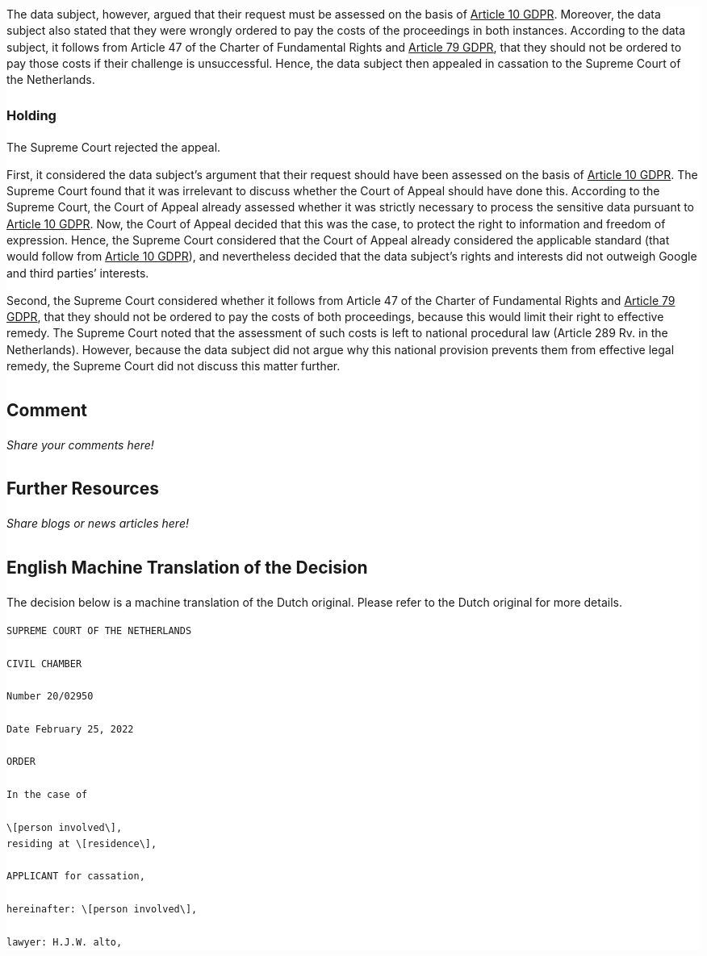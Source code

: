 The data subject, however, argued that their request must be assessed on the basis of [Article 10 GDPR](/index.php?title=Article_10_GDPR "Article 10 GDPR"). Moreover, the data subject also stated that they were wrongly ordered to pay the costs of the proceedings in both instances. According to the data subject, it follows from Article 47 of the Charter of Fundamental Rights and [Article 79 GDPR](/index.php?title=Article_79_GDPR "Article 79 GDPR"), that they should not be ordered to pay those costs if their challenge is unsuccessful. Hence, the data subject then appealed in cassation to the Supreme Court of the Netherlands.

### Holding

The Supreme Court rejected the appeal.

First, it considered the data subject’s argument that their request should have been assessed on the basis of [Article 10 GDPR](/index.php?title=Article_10_GDPR "Article 10 GDPR"). The Supreme Court found that it was irrelevant to discuss whether the Court of Appeal should have done this. According to the Supreme Court, the Court of Appeal already assessed whether it was strictly necessary to process the sensitive data pursuant to [Article 10 GDPR](/index.php?title=Article_10_GDPR "Article 10 GDPR"). Now, the Court of Appeal decided that this was the case, to protect the right to information and freedom of expression. Hence, the Supreme Court considered that the Court of Appeal already considered the applicable standard (that would follow from [Article 10 GDPR](/index.php?title=Article_10_GDPR "Article 10 GDPR")), and nevertheless decided that the data subject’s rights and interests did not outweigh Google and third parties’ interests.

Second, the Supreme Court considered whether it follows from Article 47 of the Charter of Fundamental Rights and [Article 79 GDPR](/index.php?title=Article_79_GDPR "Article 79 GDPR"), that they should not be ordered to pay the costs of both proceedings, because this would limit their right to effective remedy. The Supreme Court noted that the assessment of such costs is left to national procedural law (Article 289 Rv. in the Netherlands). However, because the data subject did not argue why this national provision prevents them from effective legal remedy, the Supreme Court did not discuss this matter further.

## Comment

_Share your comments here!_

## Further Resources

_Share blogs or news articles here!_

## English Machine Translation of the Decision

The decision below is a machine translation of the Dutch original. Please refer to the Dutch original for more details.

```
SUPREME COURT OF THE NETHERLANDS

CIVIL CHAMBER

Number 20/02950

Date February 25, 2022

ORDER

In the case of

\[person involved\],
residing at \[residence\],

APPLICANT for cassation,

hereinafter: \[person involved\],

lawyer: H.J.W. alto,
```